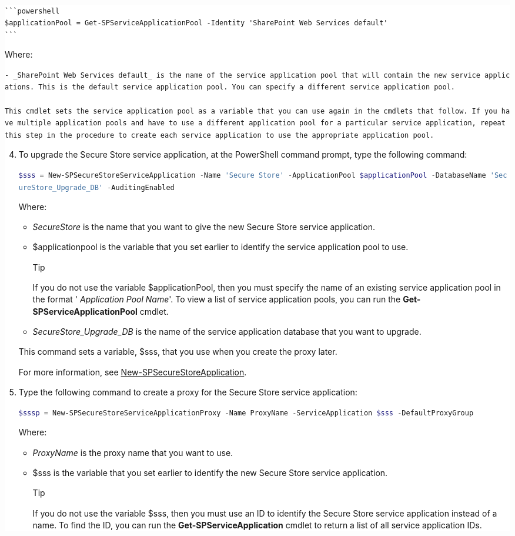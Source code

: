     ```powershell
    $applicationPool = Get-SPServiceApplicationPool -Identity 'SharePoint Web Services default'
    ```

   Where:

    - _SharePoint Web Services default_ is the name of the service application pool that will contain the new service applications. This is the default service application pool. You can specify a different service application pool. 

    This cmdlet sets the service application pool as a variable that you can use again in the cmdlets that follow. If you have multiple application pools and have to use a different application pool for a particular service application, repeat this step in the procedure to create each service application to use the appropriate application pool.

4. To upgrade the Secure Store service application, at the  PowerShell command prompt, type the following command:

    ```powershell
    $sss = New-SPSecureStoreServiceApplication -Name 'Secure Store' -ApplicationPool $applicationPool -DatabaseName 'SecureStore_Upgrade_DB' -AuditingEnabled
    ```

   Where:

    - _SecureStore_ is the name that you want to give the new Secure Store service application.

    - $applicationpool is the variable that you set earlier to identify the service application pool to use.

      > [!TIP]
      > If you do not use the variable $applicationPool, then you must specify the name of an existing service application pool in the format ' _Application Pool Name_'. To view a list of service application pools, you can run the **Get-SPServiceApplicationPool** cmdlet.

    - _SecureStore_Upgrade_DB_ is the name of the service application database that you want to upgrade.

    This command sets a variable, $sss, that you use when you create the proxy later.

    For more information, see [New-SPSecureStoreApplication](/powershell/module/sharepoint-server/New-SPSecureStoreApplication?view=sharepoint-ps).

5. Type the following command to create a proxy for the Secure Store service application:

    ```powershell
    $sssp = New-SPSecureStoreServiceApplicationProxy -Name ProxyName -ServiceApplication $sss -DefaultProxyGroup
    ```

   Where:

    - _ProxyName_ is the proxy name that you want to use. 

    - $sss is the variable that you set earlier to identify the new Secure Store service application.

      > [!TIP]
      > If you do not use the variable $sss, then you must use an ID to identify the Secure Store service application instead of a name. To find the ID, you can run the **Get-SPServiceApplication** cmdlet to return a list of all service application IDs. 
